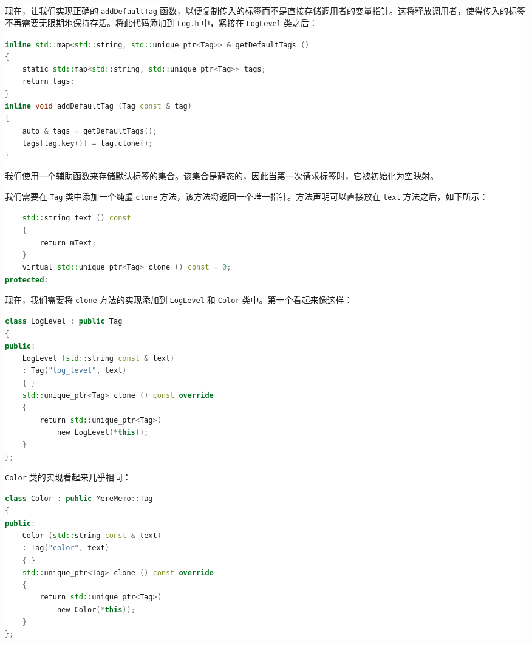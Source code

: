 现在，让我们实现正确的 `addDefaultTag` 函数，以便复制传入的标签而不是直接存储调用者的变量指针。这将释放调用者，使得传入的标签不再需要无限期地保持存活。将此代码添加到 `Log.h` 中，紧接在 `LogLevel` 类之后：

```cpp
inline std::map<std::string, std::unique_ptr<Tag>> & getDefaultTags ()
{
    static std::map<std::string, std::unique_ptr<Tag>> tags;
    return tags;
}
inline void addDefaultTag (Tag const & tag)
{
    auto & tags = getDefaultTags();
    tags[tag.key()] = tag.clone();
}
```

我们使用一个辅助函数来存储默认标签的集合。该集合是静态的，因此当第一次请求标签时，它被初始化为空映射。

我们需要在 `Tag` 类中添加一个纯虚 `clone` 方法，该方法将返回一个唯一指针。方法声明可以直接放在 `text` 方法之后，如下所示：

```cpp
    std::string text () const
    {
        return mText;
    }
    virtual std::unique_ptr<Tag> clone () const = 0;
protected:
```

现在，我们需要将 `clone` 方法的实现添加到 `LogLevel` 和 `Color` 类中。第一个看起来像这样：

```cpp
class LogLevel : public Tag
{
public:
    LogLevel (std::string const & text)
    : Tag("log_level", text)
    { }
    std::unique_ptr<Tag> clone () const override
    {
        return std::unique_ptr<Tag>(
            new LogLevel(*this));
    }
};
```

`Color` 类的实现看起来几乎相同：

```cpp
class Color : public MereMemo::Tag
{
public:
    Color (std::string const & text)
    : Tag("color", text)
    { }
    std::unique_ptr<Tag> clone () const override
    {
        return std::unique_ptr<Tag>(
            new Color(*this));
    }
};
```
